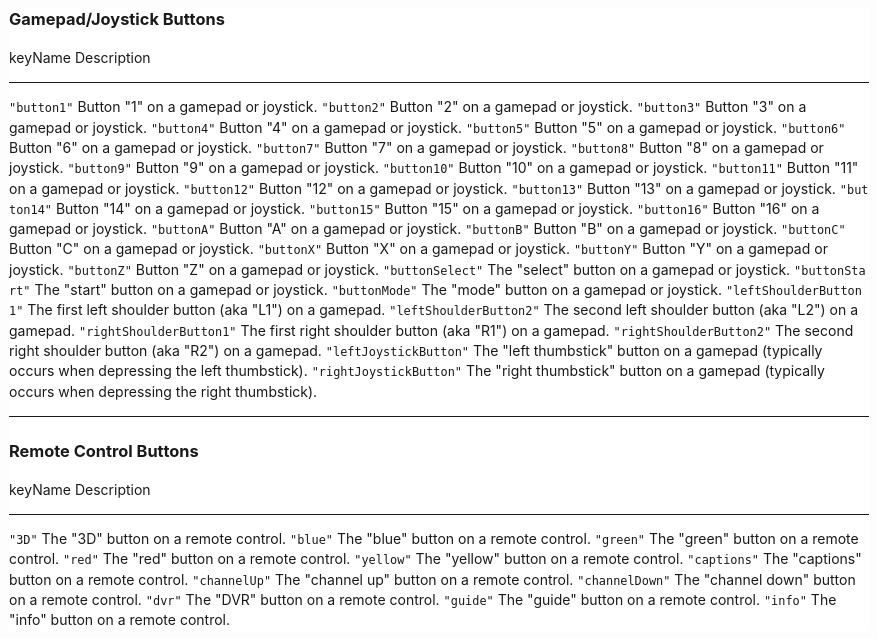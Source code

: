 </div>

### Gamepad/Joystick Buttons

<div class="inner-table">

keyName							Description
------------------------------	------------------------------------------------------------------------------------------
`"button1"`						Button "1" on a gamepad or joystick.
`"button2"`						Button "2" on a gamepad or joystick.
`"button3"`						Button "3" on a gamepad or joystick.
`"button4"`						Button "4" on a gamepad or joystick.
`"button5"`						Button "5" on a gamepad or joystick.
`"button6"`						Button "6" on a gamepad or joystick.
`"button7"`						Button "7" on a gamepad or joystick.
`"button8"`						Button "8" on a gamepad or joystick.
`"button9"`						Button "9" on a gamepad or joystick.
`"button10"`					Button "10" on a gamepad or joystick.
`"button11"`					Button "11" on a gamepad or joystick.
`"button12"`					Button "12" on a gamepad or joystick.
`"button13"`					Button "13" on a gamepad or joystick.
`"button14"`					Button "14" on a gamepad or joystick.
`"button15"`					Button "15" on a gamepad or joystick.
`"button16"`					Button "16" on a gamepad or joystick.
`"buttonA"`						Button "A" on a gamepad or joystick.
`"buttonB"`						Button "B" on a gamepad or joystick.
`"buttonC"`						Button "C" on a gamepad or joystick.
`"buttonX"`						Button "X" on a gamepad or joystick.
`"buttonY"`						Button "Y" on a gamepad or joystick.
`"buttonZ"`						Button "Z" on a gamepad or joystick.
`"buttonSelect"`				The "select" button on a gamepad or joystick.
`"buttonStart"`					The "start" button on a gamepad or joystick.
`"buttonMode"`					The "mode" button on a gamepad or joystick.
`"leftShoulderButton1"`			The first left shoulder button (aka "L1") on a gamepad.
`"leftShoulderButton2"`			The second left shoulder button (aka "L2") on a gamepad.
`"rightShoulderButton1"`		The first right shoulder button (aka "R1") on a gamepad.
`"rightShoulderButton2"`		The second right shoulder button (aka "R2") on a gamepad.
`"leftJoystickButton"`			The "left thumbstick" button on a gamepad (typically occurs when depressing the left thumbstick).
`"rightJoystickButton"`			The "right thumbstick" button on a gamepad (typically occurs when depressing the right thumbstick).
------------------------------	------------------------------------------------------------------------------------------

</div>

### Remote Control Buttons

<div class="inner-table">

keyName						Description
--------------------------	------------------------------------------------------------------------------------------
`"3D"`						The "3D" button on a remote control.
`"blue"`					The "blue" button on a remote control.
`"green"`					The "green" button on a remote control.
`"red"`						The "red" button on a remote control.
`"yellow"`					The "yellow" button on a remote control.
`"captions"`				The "captions" button on a remote control.
`"channelUp"`				The "channel up" button on a remote control.
`"channelDown"`				The "channel down" button on a remote control.
`"dvr"`						The "DVR" button on a remote control.
`"guide"`					The "guide" button on a remote control.
`"info"`					The "info" button on a remote control.